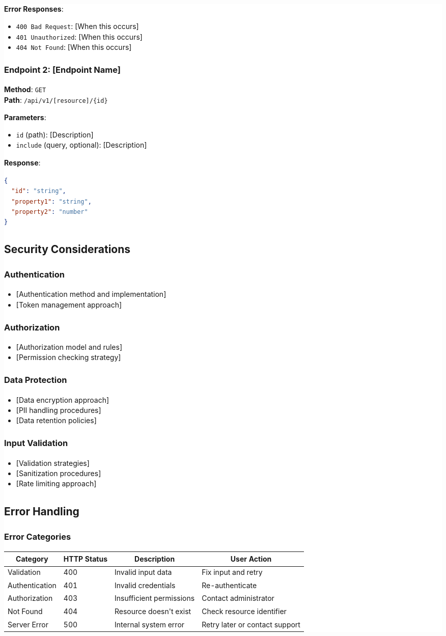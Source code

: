 **Error Responses**:
- `400 Bad Request`: [When this occurs]
- `401 Unauthorized`: [When this occurs]
- `404 Not Found`: [When this occurs]

### Endpoint 2: [Endpoint Name]

**Method**: `GET`  
**Path**: `/api/v1/[resource]/{id}`

**Parameters**:
- `id` (path): [Description]
- `include` (query, optional): [Description]

**Response**:
```json
{
  "id": "string",
  "property1": "string",
  "property2": "number"
}
```

## Security Considerations

### Authentication
- [Authentication method and implementation]
- [Token management approach]

### Authorization
- [Authorization model and rules]
- [Permission checking strategy]

### Data Protection
- [Data encryption approach]
- [PII handling procedures]
- [Data retention policies]

### Input Validation
- [Validation strategies]
- [Sanitization procedures]
- [Rate limiting approach]

## Error Handling

### Error Categories
| Category | HTTP Status | Description | User Action |
|----------|-------------|-------------|-------------|
| Validation | 400 | Invalid input data | Fix input and retry |
| Authentication | 401 | Invalid credentials | Re-authenticate |
| Authorization | 403 | Insufficient permissions | Contact administrator |
| Not Found | 404 | Resource doesn't exist | Check resource identifier |
| Server Error | 500 | Internal system error | Retry later or contact support |

